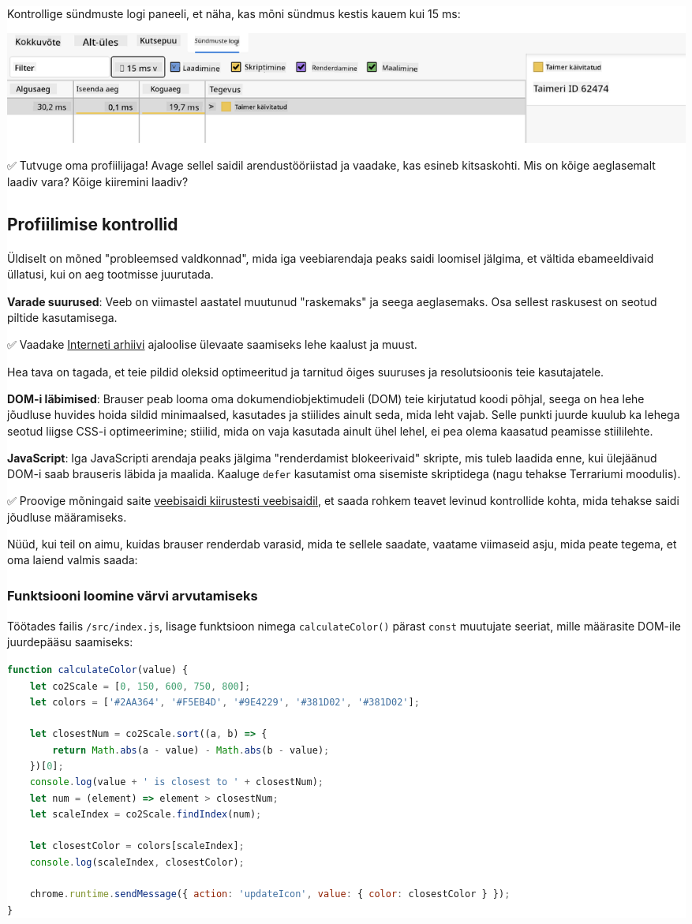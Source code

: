 Kontrollige sündmuste logi paneeli, et näha, kas mõni sündmus kestis kauem kui 15 ms:

![Edge sündmuste logi](../../../../translated_images/log.804026979f3707e00eebcfa028b2b5a88cec6292f858767bb6703afba65a7d9c.et.png)

✅ Tutvuge oma profiilijaga! Avage sellel saidil arendustööriistad ja vaadake, kas esineb kitsaskohti. Mis on kõige aeglasemalt laadiv vara? Kõige kiiremini laadiv?

## Profiilimise kontrollid

Üldiselt on mõned "probleemsed valdkonnad", mida iga veebiarendaja peaks saidi loomisel jälgima, et vältida ebameeldivaid üllatusi, kui on aeg tootmisse juurutada.

**Varade suurused**: Veeb on viimastel aastatel muutunud "raskemaks" ja seega aeglasemaks. Osa sellest raskusest on seotud piltide kasutamisega.

✅ Vaadake [Interneti arhiivi](https://httparchive.org/reports/page-weight) ajaloolise ülevaate saamiseks lehe kaalust ja muust.

Hea tava on tagada, et teie pildid oleksid optimeeritud ja tarnitud õiges suuruses ja resolutsioonis teie kasutajatele.

**DOM-i läbimised**: Brauser peab looma oma dokumendiobjektimudeli (DOM) teie kirjutatud koodi põhjal, seega on hea lehe jõudluse huvides hoida sildid minimaalsed, kasutades ja stiilides ainult seda, mida leht vajab. Selle punkti juurde kuulub ka lehega seotud liigse CSS-i optimeerimine; stiilid, mida on vaja kasutada ainult ühel lehel, ei pea olema kaasatud peamisse stiililehte.

**JavaScript**: Iga JavaScripti arendaja peaks jälgima "renderdamist blokeerivaid" skripte, mis tuleb laadida enne, kui ülejäänud DOM-i saab brauseris läbida ja maalida. Kaaluge `defer` kasutamist oma sisemiste skriptidega (nagu tehakse Terrariumi moodulis).

✅ Proovige mõningaid saite [veebisaidi kiirustesti veebisaidil](https://www.webpagetest.org/), et saada rohkem teavet levinud kontrollide kohta, mida tehakse saidi jõudluse määramiseks.

Nüüd, kui teil on aimu, kuidas brauser renderdab varasid, mida te sellele saadate, vaatame viimaseid asju, mida peate tegema, et oma laiend valmis saada:

### Funktsiooni loomine värvi arvutamiseks

Töötades failis `/src/index.js`, lisage funktsioon nimega `calculateColor()` pärast `const` muutujate seeriat, mille määrasite DOM-ile juurdepääsu saamiseks:

```JavaScript
function calculateColor(value) {
	let co2Scale = [0, 150, 600, 750, 800];
	let colors = ['#2AA364', '#F5EB4D', '#9E4229', '#381D02', '#381D02'];

	let closestNum = co2Scale.sort((a, b) => {
		return Math.abs(a - value) - Math.abs(b - value);
	})[0];
	console.log(value + ' is closest to ' + closestNum);
	let num = (element) => element > closestNum;
	let scaleIndex = co2Scale.findIndex(num);

	let closestColor = colors[scaleIndex];
	console.log(scaleIndex, closestColor);

	chrome.runtime.sendMessage({ action: 'updateIcon', value: { color: closestColor } });
}
```
